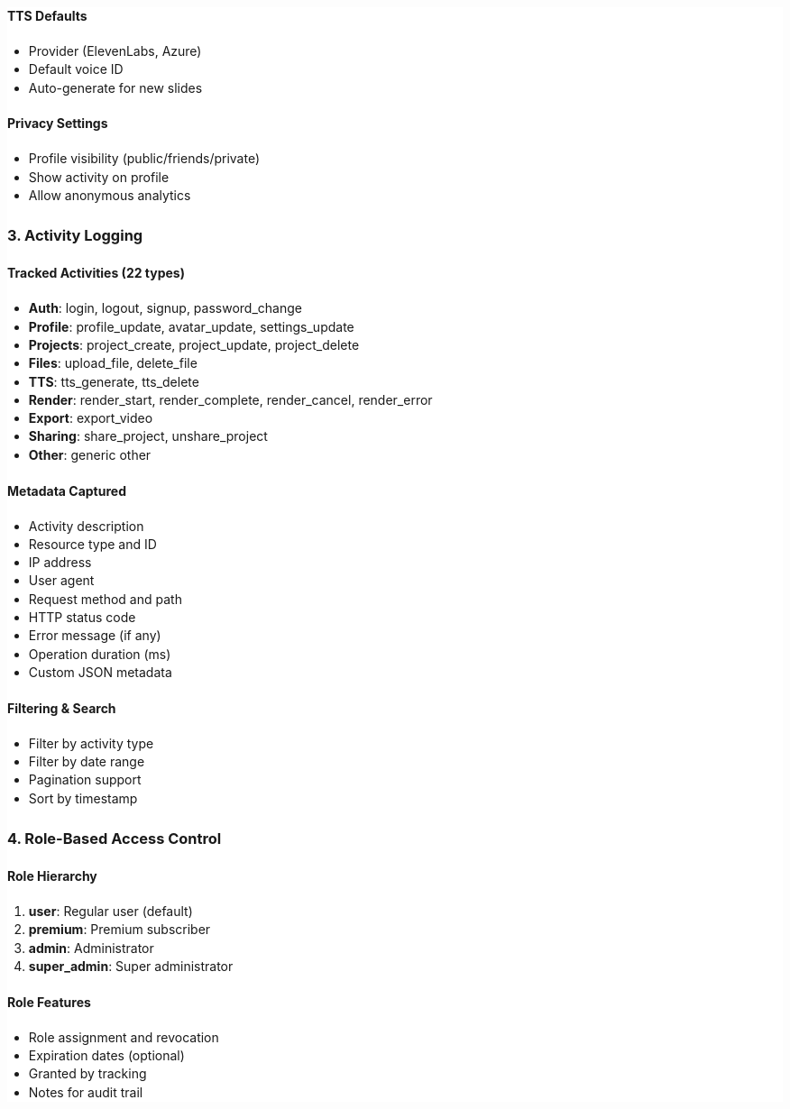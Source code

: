 #### TTS Defaults
- Provider (ElevenLabs, Azure)
- Default voice ID
- Auto-generate for new slides

#### Privacy Settings
- Profile visibility (public/friends/private)
- Show activity on profile
- Allow anonymous analytics

### 3. Activity Logging

#### Tracked Activities (22 types)
- **Auth**: login, logout, signup, password_change
- **Profile**: profile_update, avatar_update, settings_update
- **Projects**: project_create, project_update, project_delete
- **Files**: upload_file, delete_file
- **TTS**: tts_generate, tts_delete
- **Render**: render_start, render_complete, render_cancel, render_error
- **Export**: export_video
- **Sharing**: share_project, unshare_project
- **Other**: generic other

#### Metadata Captured
- Activity description
- Resource type and ID
- IP address
- User agent
- Request method and path
- HTTP status code
- Error message (if any)
- Operation duration (ms)
- Custom JSON metadata

#### Filtering & Search
- Filter by activity type
- Filter by date range
- Pagination support
- Sort by timestamp

### 4. Role-Based Access Control

#### Role Hierarchy
1. **user**: Regular user (default)
2. **premium**: Premium subscriber
3. **admin**: Administrator
4. **super_admin**: Super administrator

#### Role Features
- Role assignment and revocation
- Expiration dates (optional)
- Granted by tracking
- Notes for audit trail
